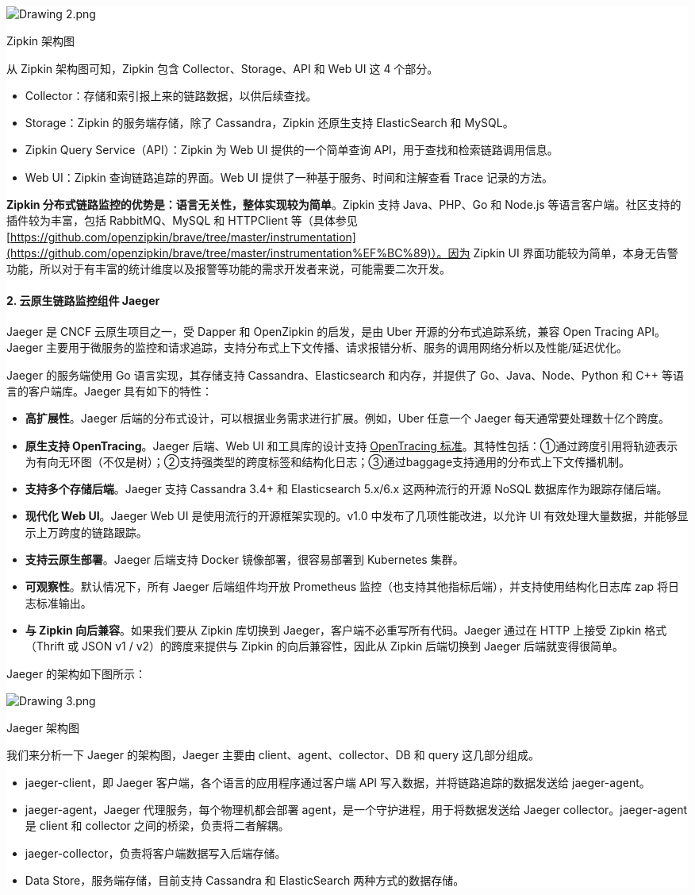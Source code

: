 ![Drawing 2.png](https://s0.lgstatic.com/i/image/M00/5E/80/CgqCHl-Gvh6AVPPFAABoGNmX9as934.png)

Zipkin 架构图

从 Zipkin 架构图可知，Zipkin 包含 Collector、Storage、API 和 Web UI 这 4 个部分。

-   Collector：存储和索引报上来的链路数据，以供后续查找。
    
-   Storage：Zipkin 的服务端存储，除了 Cassandra，Zipkin 还原生支持 ElasticSearch 和 MySQL。
    
-   Zipkin Query Service（API）：Zipkin 为 Web UI 提供的一个简单查询 API，用于查找和检索链路调用信息。
    
-   Web UI：Zipkin 查询链路追踪的界面。Web UI 提供了一种基于服务、时间和注解查看 Trace 记录的方法。
    

**Zipkin 分布式链路监控的优势是：语言无关性，整体实现较为简单**。Zipkin 支持 Java、PHP、Go 和 Node.js 等语言客户端。社区支持的插件较为丰富，包括 RabbitMQ、MySQL 和 HTTPClient 等（具体参见[https://github.com/openzipkin/brave/tree/master/instrumentation](https://github.com/openzipkin/brave/tree/master/instrumentation%EF%BC%89)）。因为 Zipkin UI 界面功能较为简单，本身无告警功能，所以对于有丰富的统计维度以及报警等功能的需求开发者来说，可能需要二次开发。

#### 2\. 云原生链路监控组件 Jaeger

Jaeger 是 CNCF 云原生项目之一，受 Dapper 和 OpenZipkin 的启发，是由 Uber 开源的分布式追踪系统，兼容 Open Tracing API。Jaeger 主要用于微服务的监控和请求追踪，支持分布式上下文传播、请求报错分析、服务的调用网络分析以及性能/延迟优化。

Jaeger 的服务端使用 Go 语言实现，其存储支持 Cassandra、Elasticsearch 和内存，并提供了 Go、Java、Node、Python 和 C++ 等语言的客户端库。Jaeger 具有如下的特性：

-   **高扩展性**。Jaeger 后端的分布式设计，可以根据业务需求进行扩展。例如，Uber 任意一个 Jaeger 每天通常要处理数十亿个跨度。
    
-   **原生支持 OpenTracing**。Jaeger 后端、Web UI 和工具库的设计支持 [OpenTracing 标准](https://opentracing.io/specification/)。其特性包括：①通过跨度引用将轨迹表示为有向无环图（不仅是树）；②支持强类型的跨度标签和结构化日志；③通过baggage支持通用的分布式上下文传播机制。
    
-   **支持多个存储后端**。Jaeger 支持 Cassandra 3.4+ 和 Elasticsearch 5.x/6.x 这两种流行的开源 NoSQL 数据库作为跟踪存储后端。
    
-   **现代化 Web UI**。Jaeger Web UI 是使用流行的开源框架实现的。v1.0 中发布了几项性能改进，以允许 UI 有效处理大量数据，并能够显示上万跨度的链路跟踪。
    
-   **支持云原生部署**。Jaeger 后端支持 Docker 镜像部署，很容易部署到 Kubernetes 集群。
    
-   **可观察性**。默认情况下，所有 Jaeger 后端组件均开放 Prometheus 监控（也支持其他指标后端），并支持使用结构化日志库 zap 将日志标准输出。
    
-   **与 Zipkin 向后兼容**。如果我们要从 Zipkin 库切换到 Jaeger，客户端不必重写所有代码。Jaeger 通过在 HTTP 上接受 Zipkin 格式（Thrift 或 JSON v1 / v2）的跨度来提供与 Zipkin 的向后兼容性，因此从 Zipkin 后端切换到 Jaeger 后端就变得很简单。
    

Jaeger 的架构如下图所示：

![Drawing 3.png](https://s0.lgstatic.com/i/image/M00/5E/80/CgqCHl-GvjaAElw5AAEfQ3MA-FU057.png)

Jaeger 架构图

我们来分析一下 Jaeger 的架构图，Jaeger 主要由 client、agent、collector、DB 和 query 这几部分组成。

-   jaeger-client，即 Jaeger 客户端，各个语言的应用程序通过客户端 API 写入数据，并将链路追踪的数据发送给 jaeger-agent。
    
-   jaeger-agent，Jaeger 代理服务，每个物理机都会部署 agent，是一个守护进程，用于将数据发送给 Jaeger collector。jaeger-agent 是 client 和 collector 之间的桥梁，负责将二者解耦。
    
-   jaeger-collector，负责将客户端数据写入后端存储。
    
-   Data Store，服务端存储，目前支持 Cassandra 和 ElasticSearch 两种方式的数据存储。
    